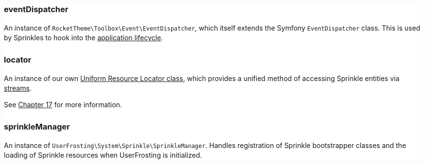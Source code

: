 ### eventDispatcher

An instance of `RocketTheme\Toolbox\Event\EventDispatcher`, which itself extends the Symfony `EventDispatcher` class. This is used by Sprinkles to hook into the [application lifecycle](/advanced/application-lifecycle).

### locator

An instance of our own [Uniform Resource Locator class](https://github.com/userfrosting/uniformresourcelocator), which provides a unified method of accessing Sprinkle entities via [streams](https://webmozart.io/blog/2013/06/19/the-power-of-uniform-resource-location-in-php/).

See [Chapter 17](/advanced/locator) for more information.

### sprinkleManager

An instance of `UserFrosting\System\Sprinkle\SprinkleManager`. Handles registration of Sprinkle bootstrapper classes and the loading of Sprinkle resources when UserFrosting is initialized.
